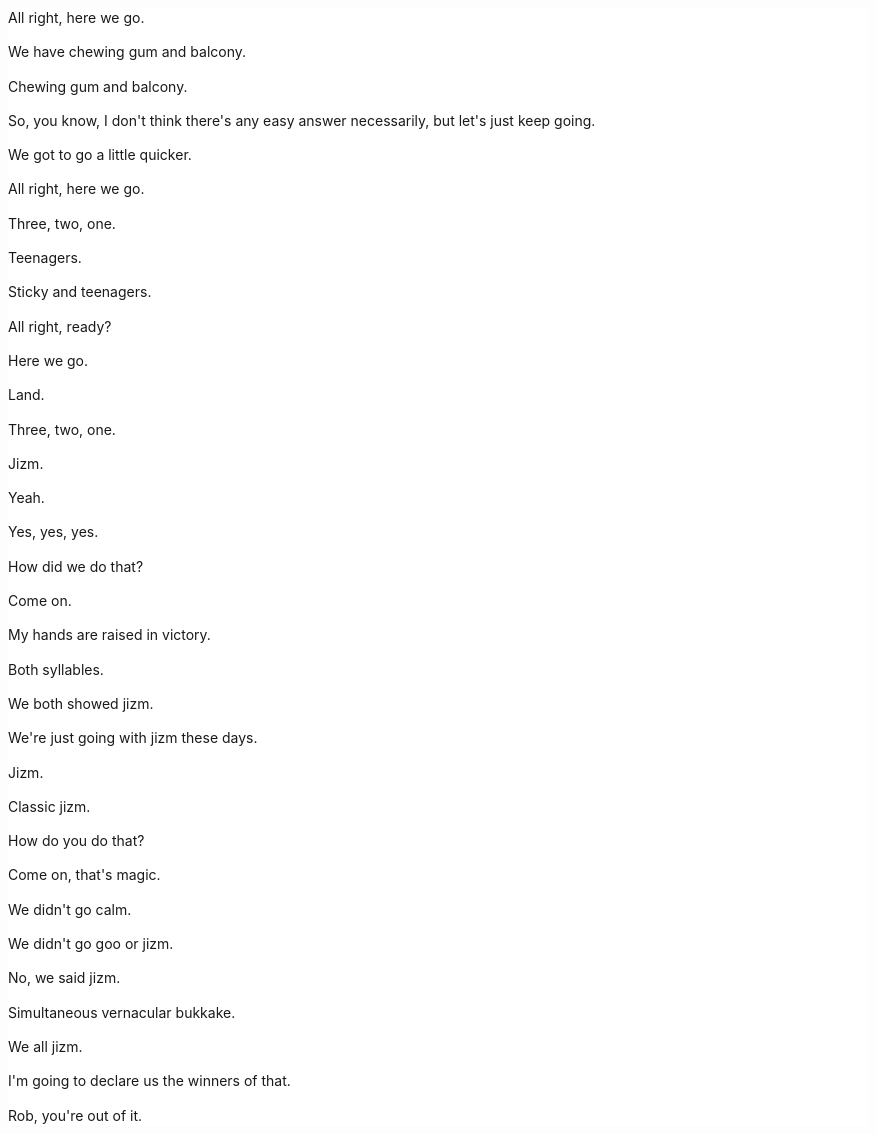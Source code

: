 All right, here we go.

We have chewing gum and balcony.

Chewing gum and balcony.

So, you know, I don't think there's any easy answer necessarily, but let's just keep going.

We got to go a little quicker.

All right, here we go.

Three, two, one.

Teenagers.

Sticky and teenagers.

All right, ready?

Here we go.

Land.

Three, two, one.

Jizm.

Yeah.

Yes, yes, yes.

How did we do that?

Come on.

My hands are raised in victory.

Both syllables.

We both showed jizm.

We're just going with jizm these days.

Jizm.

Classic jizm.

How do you do that?

Come on, that's magic.

We didn't go calm.

We didn't go goo or jizm.

No, we said jizm.

Simultaneous vernacular bukkake.

We all jizm.

I'm going to declare us the winners of that.

Rob, you're out of it.
